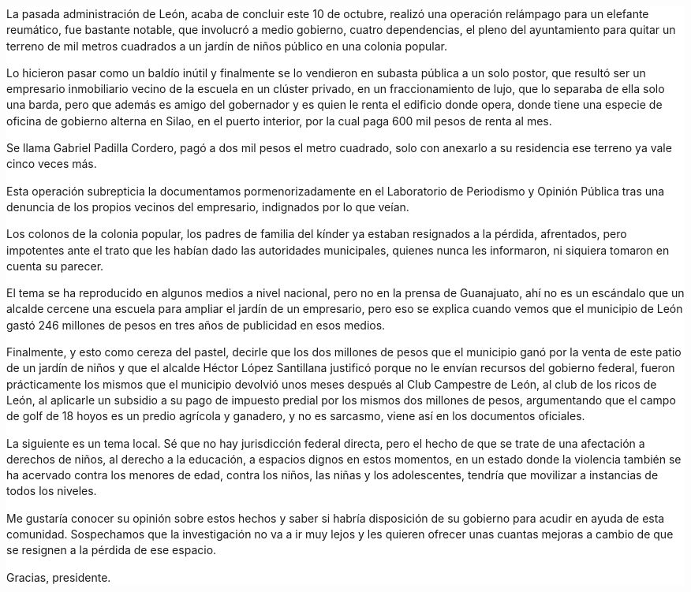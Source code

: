 La pasada administración de León, acaba de concluir este 10 de octubre,
realizó una operación relámpago para un elefante reumático, fue bastante
notable, que involucró a medio gobierno, cuatro dependencias, el pleno del
ayuntamiento para quitar un terreno de mil metros cuadrados a un jardín de
niños público en una colonia popular.

Lo hicieron pasar como un baldío inútil y finalmente se lo vendieron en
subasta pública a un solo postor, que resultó ser un empresario inmobiliario
vecino de la escuela en un clúster privado, en un fraccionamiento de lujo, que
lo separaba de ella solo una barda, pero que además es amigo del gobernador y
es quien le renta el edificio donde opera, donde tiene una especie de oficina
de gobierno alterna en Silao, en el puerto interior, por la cual paga 600 mil
pesos de renta al mes.

Se llama Gabriel Padilla Cordero, pagó a dos mil pesos el metro cuadrado, solo
con anexarlo a su residencia ese terreno ya vale cinco veces más.

Esta operación subrepticia la documentamos pormenorizadamente en el
Laboratorio de Periodismo y Opinión Pública tras una denuncia de los propios
vecinos del empresario, indignados por lo que veían.

Los colonos de la colonia popular, los padres de familia del kínder ya estaban
resignados a la pérdida, afrentados, pero impotentes ante el trato que les
habían dado las autoridades municipales, quienes nunca les informaron, ni
siquiera tomaron en cuenta su parecer.

El tema se ha reproducido en algunos medios a nivel nacional, pero no en la
prensa de Guanajuato, ahí no es un escándalo que un alcalde cercene una
escuela para ampliar el jardín de un empresario, pero eso se explica cuando
vemos que el municipio de León gastó 246 millones de pesos en tres años de
publicidad en esos medios.

Finalmente, y esto como cereza del pastel, decirle que los dos millones de
pesos que el municipio ganó por la venta de este patio de un jardín de niños y
que el alcalde Héctor López Santillana justificó porque no le envían recursos
del gobierno federal, fueron prácticamente los mismos que el municipio
devolvió unos meses después al Club Campestre de León, al club de los ricos de
León, al aplicarle un subsidio a su pago de impuesto predial por los mismos
dos millones de pesos, argumentando que el campo de golf de 18 hoyos es un
predio agrícola y ganadero, y no es sarcasmo, viene así en los documentos
oficiales.

La siguiente es un tema local. Sé que no hay jurisdicción federal directa,
pero el hecho de que se trate de una afectación a derechos de niños, al
derecho a la educación, a espacios dignos en estos momentos, en un estado
donde la violencia también se ha acervado contra los menores de edad, contra
los niños, las niñas y los adolescentes, tendría que movilizar a instancias de
todos los niveles.

Me gustaría conocer su opinión sobre estos hechos y saber si habría
disposición de su gobierno para acudir en ayuda de esta comunidad. Sospechamos
que la investigación no va a ir muy lejos y les quieren ofrecer unas cuantas
mejoras a cambio de que se resignen a la pérdida de ese espacio.

Gracias, presidente.
